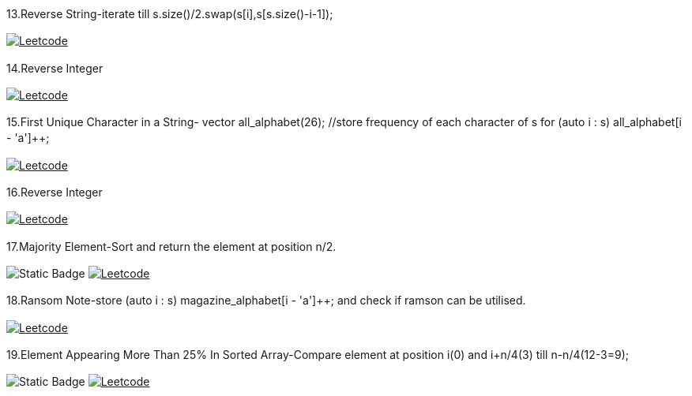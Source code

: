 13.Reverse String-iterate till s.size()/2.swap(s[i],s[s.size()-i-1]);

[![Leetcode](https://camo.githubusercontent.com/5165fca7fe088ad43f15e5de8531a550a0bfa862e500a329c8141e8eaa656cc1/68747470733a2f2f696d672e736869656c64732e696f2f62616467652f4c656574636f64652d3030303030303f7374796c653d666f722d7468652d6261646765266c6f676f3d4c656574436f6465266c6f676f436f6c6f723d23643136633036)](https://leetcode.com/problems/reverse-string/description/) 

14.Reverse Integer


[![Leetcode](https://camo.githubusercontent.com/5165fca7fe088ad43f15e5de8531a550a0bfa862e500a329c8141e8eaa656cc1/68747470733a2f2f696d672e736869656c64732e696f2f62616467652f4c656574636f64652d3030303030303f7374796c653d666f722d7468652d6261646765266c6f676f3d4c656574436f6465266c6f676f436f6c6f723d23643136633036)](https://leetcode.com/problems/reverse-integer/description/) 

15.First Unique Character in a String-
vector<int> all_alphabet(26);
//store frequency of each character of s
for (auto i : s) all_alphabet[i - 'a']++;


[![Leetcode](https://camo.githubusercontent.com/5165fca7fe088ad43f15e5de8531a550a0bfa862e500a329c8141e8eaa656cc1/68747470733a2f2f696d672e736869656c64732e696f2f62616467652f4c656574636f64652d3030303030303f7374796c653d666f722d7468652d6261646765266c6f676f3d4c656574436f6465266c6f676f436f6c6f723d23643136633036)](https://leetcode.com/problems/first-unique-character-in-a-string/description/) 

16.Reverse Integer

[![Leetcode](https://camo.githubusercontent.com/5165fca7fe088ad43f15e5de8531a550a0bfa862e500a329c8141e8eaa656cc1/68747470733a2f2f696d672e736869656c64732e696f2f62616467652f4c656574636f64652d3030303030303f7374796c653d666f722d7468652d6261646765266c6f676f3d4c656574436f6465266c6f676f436f6c6f723d23643136633036)](https://leetcode.com/problems/reverse-integer/description/) 

17.Majority Element-Sort and return the element at position n/2.

![Static Badge](https://img.shields.io/badge/Thought_critical-yellow?style=plastic&logoSize=auto)
[![Leetcode](https://camo.githubusercontent.com/5165fca7fe088ad43f15e5de8531a550a0bfa862e500a329c8141e8eaa656cc1/68747470733a2f2f696d672e736869656c64732e696f2f62616467652f4c656574636f64652d3030303030303f7374796c653d666f722d7468652d6261646765266c6f676f3d4c656574436f6465266c6f676f436f6c6f723d23643136633036)](https://leetcode.com/problems/majority-element/description/) 

18.Ransom Note-store (auto i : s) magazine_alphabet[i - 'a']++; and check if ramson can be utilised.

[![Leetcode](https://camo.githubusercontent.com/5165fca7fe088ad43f15e5de8531a550a0bfa862e500a329c8141e8eaa656cc1/68747470733a2f2f696d672e736869656c64732e696f2f62616467652f4c656574636f64652d3030303030303f7374796c653d666f722d7468652d6261646765266c6f676f3d4c656574436f6465266c6f676f436f6c6f723d23643136633036)](https://leetcode.com/problems/ransom-note/description/) 

19.Element Appearing More Than 25% In Sorted Array-Compare element at position i(0) and i+n/4(3) till n-n/4(12-3=9);

![Static Badge](https://img.shields.io/badge/Thought_critical-yellow?style=plastic&logoSize=auto)
[![Leetcode](https://camo.githubusercontent.com/5165fca7fe088ad43f15e5de8531a550a0bfa862e500a329c8141e8eaa656cc1/68747470733a2f2f696d672e736869656c64732e696f2f62616467652f4c656574636f64652d3030303030303f7374796c653d666f722d7468652d6261646765266c6f676f3d4c656574436f6465266c6f676f436f6c6f723d23643136633036)](https://leetcode.com/problems/element-appearing-more-than-25-in-sorted-array/description/) 
